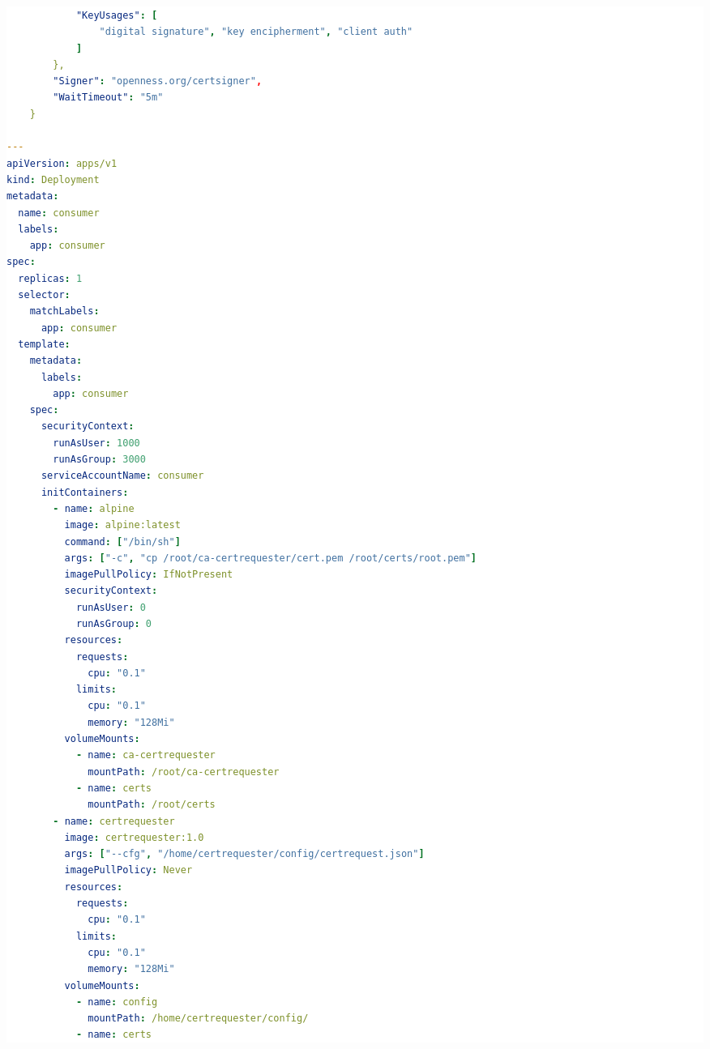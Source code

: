    ```yml
               "KeyUsages": [
                   "digital signature", "key encipherment", "client auth"
               ]
           },
           "Signer": "openness.org/certsigner",
           "WaitTimeout": "5m"
       }

   ---
   apiVersion: apps/v1
   kind: Deployment
   metadata:
     name: consumer
     labels:
       app: consumer
   spec:
     replicas: 1
     selector:
       matchLabels:
         app: consumer
     template:
       metadata:
         labels:
           app: consumer
       spec:
         securityContext:
           runAsUser: 1000
           runAsGroup: 3000
         serviceAccountName: consumer
         initContainers:
           - name: alpine
             image: alpine:latest
             command: ["/bin/sh"]
             args: ["-c", "cp /root/ca-certrequester/cert.pem /root/certs/root.pem"]
             imagePullPolicy: IfNotPresent
             securityContext:
               runAsUser: 0
               runAsGroup: 0
             resources:
               requests:
                 cpu: "0.1"
               limits:
                 cpu: "0.1"
                 memory: "128Mi"
             volumeMounts:
               - name: ca-certrequester
                 mountPath: /root/ca-certrequester
               - name: certs
                 mountPath: /root/certs
           - name: certrequester
             image: certrequester:1.0
             args: ["--cfg", "/home/certrequester/config/certrequest.json"]
             imagePullPolicy: Never
             resources:
               requests:
                 cpu: "0.1"
               limits:
                 cpu: "0.1"
                 memory: "128Mi"
             volumeMounts:
               - name: config
                 mountPath: /home/certrequester/config/
               - name: certs
   ```